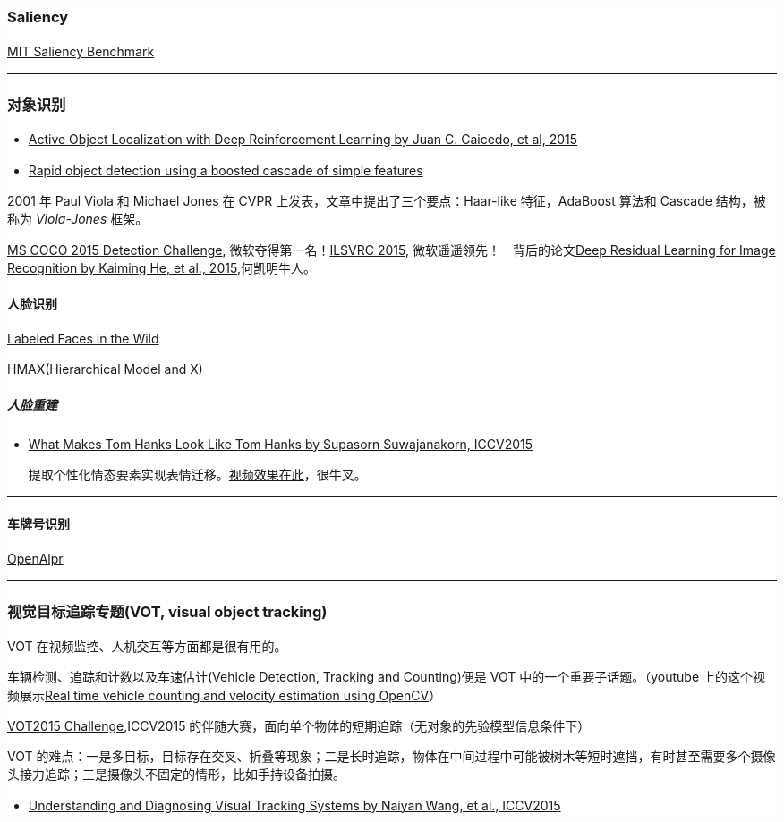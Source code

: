 ### Saliency

[MIT Saliency Benchmark](http://saliency.mit.edu/datasets.html)

---

### 对象识别

- [Active Object Localization with Deep Reinforcement Learning by Juan C. Caicedo, et al, 2015](http://arxiv.org/abs/1511.06015)

* [Rapid object detection using a boosted cascade of simple features](https://www.cs.cmu.edu/~efros/courses/LBMV07/Papers/viola-cvpr-01.pdf)

2001 年 Paul Viola 和 Michael Jones 在 CVPR 上发表，文章中提出了三个要点：Haar-like 特征，AdaBoost 算法和 Cascade 结构，被称为 _Viola-Jones_ 框架。

[MS COCO 2015 Detection Challenge](http://mscoco.org/dataset/#detections-leaderboard), 微软夺得第一名！[ILSVRC 2015](http://www.image-net.org/challenges/LSVRC/2015/results), 微软遥遥领先！　背后的论文[Deep Residual Learning for Image Recognition by Kaiming He, et al., 2015](http://arxiv.org/pdf/1512.03385.pdf),何凯明牛人。

#### 人脸识别

[Labeled Faces in the Wild](http://vis-www.cs.umass.edu/lfw/)

HMAX(Hierarchical Model and X)

##### 人脸重建

- [What Makes Tom Hanks Look Like Tom Hanks by Supasorn Suwajanakorn, ICCV2015](http://grail.cs.washington.edu/projects/3DPersona/)

  提取个性化情态要素实现表情迁移。[视频效果在此](http://video.weibo.com/show?fid=1034:a6d1ee2afbe1fc4c9cd6a4c91e985683)，很牛叉。

---

#### 车牌号识别

[OpenAlpr](https://github.com/openalpr/openalpr)

---

### 视觉目标追踪专题(VOT, visual object tracking)

VOT 在视频监控、人机交互等方面都是很有用的。

车辆检测、追踪和计数以及车速估计(Vehicle Detection, Tracking and Counting)便是 VOT 中的一个重要子话题。（youtube 上的这个视频展示[Real time vehicle counting and velocity estimation using OpenCV](https://www.youtube.com/watch?v=m_Y3Ym5n8Vc)）

[VOT2015 Challenge](http://votchallenge.net/vot2015/),ICCV2015 的伴随大赛，面向单个物体的短期追踪（无对象的先验模型信息条件下）

VOT 的难点：一是多目标，目标存在交叉、折叠等现象；二是长时追踪，物体在中间过程中可能被树木等短时遮挡，有时甚至需要多个摄像头接力追踪；三是摄像头不固定的情形，比如手持设备拍摄。

- [Understanding and Diagnosing Visual Tracking Systems by Naiyan Wang, et al., ICCV2015](http://winsty.net/tracker_diagnose.html)
